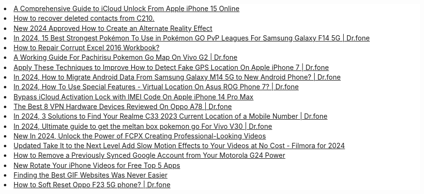 <li><a href="https://activate-lock.techidaily.com/a-comprehensive-guide-to-icloud-unlock-from-apple-iphone-15-online-by-drfone-ios/"><u>A Comprehensive Guide to iCloud Unlock From Apple iPhone 15 Online</u></a></li>
<li><a href="https://blog-min.techidaily.com/how-to-recover-deleted-contacts-from-c210-by-fonelab-android-recover-contacts/"><u>How to recover deleted contacts from C210.</u></a></li>
<li><a href="https://ai-video-editing.techidaily.com/new-2024-approved-how-to-create-an-alternate-reality-effect/"><u>New 2024 Approved How to Create an Alternate Reality Effect</u></a></li>
<li><a href="https://change-location.techidaily.com/in-2024-15-best-strongest-pokemon-to-use-in-pokemon-go-pvp-leagues-for-samsung-galaxy-f14-5g-drfone-by-drfone-virtual-android/"><u>In 2024, 15 Best Strongest Pokémon To Use in Pokémon GO PvP Leagues For Samsung Galaxy F14 5G | Dr.fone</u></a></li>
<li><a href="https://blog-min.techidaily.com/how-to-repair-corrupt-excel-2016-workbook-by-stellar-guide/"><u>How to Repair Corrupt Excel 2016 Workbook?</u></a></li>
<li><a href="https://change-location.techidaily.com/a-working-guide-for-pachirisu-pokemon-go-map-on-vivo-g2-drfone-by-drfone-virtual-android/"><u>A Working Guide For Pachirisu Pokemon Go Map On Vivo G2 | Dr.fone</u></a></li>
<li><a href="https://fake-location.techidaily.com/apply-these-techniques-to-improve-how-to-detect-fake-gps-location-on-apple-iphone-7-drfone-by-drfone-virtual-ios/"><u>Apply These Techniques to Improve How to Detect Fake GPS Location On Apple iPhone 7 | Dr.fone</u></a></li>
<li><a href="https://android-transfer.techidaily.com/in-2024-how-to-migrate-android-data-from-samsung-galaxy-m14-5g-to-new-android-phone-drfone-by-drfone-transfer-from-android-transfer-from-android/"><u>In 2024, How to Migrate Android Data From Samsung Galaxy M14 5G to New Android Phone? | Dr.fone</u></a></li>
<li><a href="https://phone-solutions.techidaily.com/in-2024-how-to-use-special-features-virtual-location-on-asus-rog-phone-7-drfone-by-drfone-virtual-android/"><u>In 2024, How To Use Special Features - Virtual Location On Asus ROG Phone 7? | Dr.fone</u></a></li>
<li><a href="https://activate-lock.techidaily.com/bypass-icloud-activation-lock-with-imei-code-on-apple-iphone-14-pro-max-by-drfone-ios/"><u>Bypass iCloud Activation Lock with IMEI Code On Apple iPhone 14 Pro Max</u></a></li>
<li><a href="https://fake-location.techidaily.com/the-best-8-vpn-hardware-devices-reviewed-on-oppo-a78-drfone-by-drfone-virtual-android/"><u>The Best 8 VPN Hardware Devices Reviewed On Oppo A78 | Dr.fone</u></a></li>
<li><a href="https://android-location-track.techidaily.com/in-2024-3-solutions-to-find-your-realme-c33-2023-current-location-of-a-mobile-number-drfone-by-drfone-virtual-android/"><u>In 2024, 3 Solutions to Find Your Realme C33 2023 Current Location of a Mobile Number | Dr.fone</u></a></li>
<li><a href="https://change-location.techidaily.com/in-2024-ultimate-guide-to-get-the-meltan-box-pokemon-go-for-vivo-v30-drfone-by-drfone-virtual-android/"><u>In 2024, Ultimate guide to get the meltan box pokemon go For Vivo V30 | Dr.fone</u></a></li>
<li><a href="https://ai-video-apps.techidaily.com/new-in-2024-unlock-the-power-of-fcpx-creating-professional-looking-videos/"><u>New In 2024, Unlock the Power of FCPX Creating Professional-Looking Videos</u></a></li>
<li><a href="https://ai-video-apps.techidaily.com/updated-take-it-to-the-next-level-add-slow-motion-effects-to-your-videos-at-no-cost-filmora-for-2024/"><u>Updated Take It to the Next Level Add Slow Motion Effects to Your Videos at No Cost - Filmora for 2024</u></a></li>
<li><a href="https://easy-unlock-android.techidaily.com/how-to-remove-a-previously-synced-google-account-from-your-motorola-g24-power-by-drfone-android/"><u>How to Remove a Previously Synced Google Account from Your Motorola G24 Power</u></a></li>
<li><a href="https://ai-video-apps.techidaily.com/new-rotate-your-iphone-videos-for-free-top-5-apps/"><u>New Rotate Your iPhone Videos for Free Top 5 Apps</u></a></li>
<li><a href="https://ai-editing-video.techidaily.com/finding-the-best-gif-websites-was-never-easier/"><u>Finding the Best GIF Websites Was Never Easier</u></a></li>
<li><a href="https://techidaily.com/how-to-soft-reset-oppo-f23-5g-phone-drfone-by-drfone-reset-android-reset-android/"><u>How to Soft Reset Oppo F23 5G phone? | Dr.fone</u></a></li>
</ul></div>


